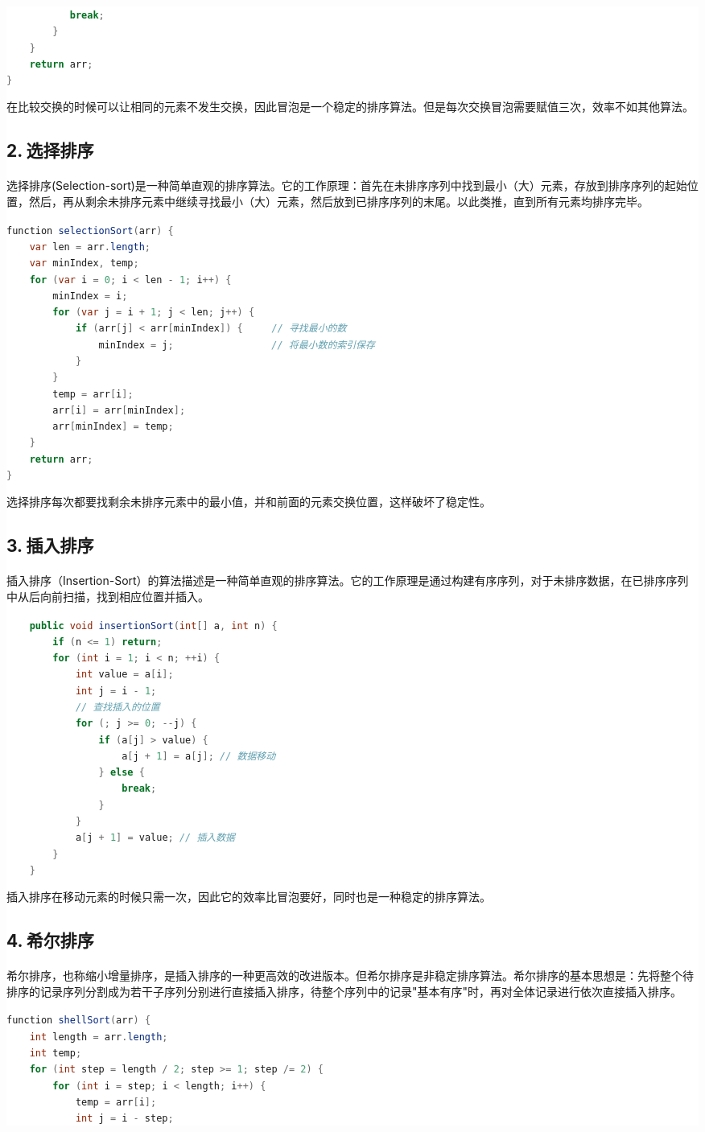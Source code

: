 ```java
           break;
        }
    }
    return arr;
}
```
在比较交换的时候可以让相同的元素不发生交换，因此冒泡是一个稳定的排序算法。但是每次交换冒泡需要赋值三次，效率不如其他算法。
## 2. 选择排序
选择排序(Selection-sort)是一种简单直观的排序算法。它的工作原理：首先在未排序序列中找到最小（大）元素，存放到排序序列的起始位置，然后，再从剩余未排序元素中继续寻找最小（大）元素，然后放到已排序序列的末尾。以此类推，直到所有元素均排序完毕。 
```java
function selectionSort(arr) {
    var len = arr.length;
    var minIndex, temp;
    for (var i = 0; i < len - 1; i++) {
        minIndex = i;
        for (var j = i + 1; j < len; j++) {
            if (arr[j] < arr[minIndex]) {     // 寻找最小的数
                minIndex = j;                 // 将最小数的索引保存
            }
        }
        temp = arr[i];
        arr[i] = arr[minIndex];
        arr[minIndex] = temp;
    }
    return arr;
}
```
选择排序每次都要找剩余未排序元素中的最小值，并和前面的元素交换位置，这样破坏了稳定性。
## 3. 插入排序
插入排序（Insertion-Sort）的算法描述是一种简单直观的排序算法。它的工作原理是通过构建有序序列，对于未排序数据，在已排序序列中从后向前扫描，找到相应位置并插入。
```java
    public void insertionSort(int[] a, int n) {
        if (n <= 1) return;
        for (int i = 1; i < n; ++i) {
            int value = a[i];
            int j = i - 1;
            // 查找插入的位置
            for (; j >= 0; --j) {
                if (a[j] > value) {
                    a[j + 1] = a[j]; // 数据移动
                } else {
                    break;
                }
            }
            a[j + 1] = value; // 插入数据
        }
    }
```
插入排序在移动元素的时候只需一次，因此它的效率比冒泡要好，同时也是一种稳定的排序算法。
## 4. 希尔排序
希尔排序，也称缩小增量排序，是插入排序的一种更高效的改进版本。但希尔排序是非稳定排序算法。希尔排序的基本思想是：先将整个待排序的记录序列分割成为若干子序列分别进行直接插入排序，待整个序列中的记录"基本有序"时，再对全体记录进行依次直接插入排序。
```java
function shellSort(arr) {
    int length = arr.length;
    int temp;
    for (int step = length / 2; step >= 1; step /= 2) {
        for (int i = step; i < length; i++) {
            temp = arr[i];
            int j = i - step;
```